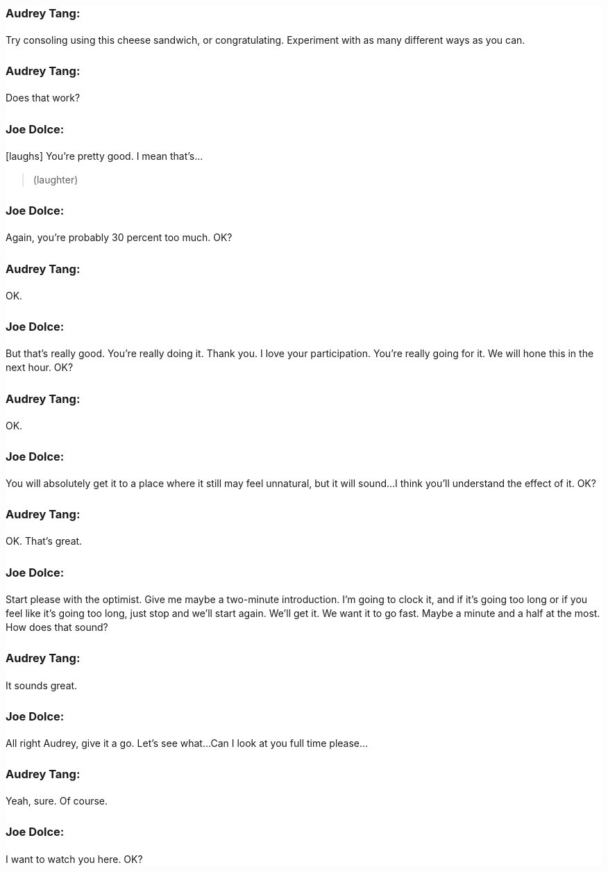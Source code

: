 ### Audrey Tang:
Try consoling using this cheese sandwich, or congratulating. Experiment with as many different ways as you can.

### Audrey Tang:
Does that work?

### Joe Dolce:
\[laughs\] You’re pretty good. I mean that’s...

> (laughter)

### Joe Dolce:
Again, you’re probably 30 percent too much. OK?

### Audrey Tang:
OK.

### Joe Dolce:
But that’s really good. You’re really doing it. Thank you. I love your participation. You’re really going for it. We will hone this in the next hour. OK?

### Audrey Tang:
OK.

### Joe Dolce:
You will absolutely get it to a place where it still may feel unnatural, but it will sound...I think you’ll understand the effect of it. OK?

### Audrey Tang:
OK. That’s great.

### Joe Dolce:
Start please with the optimist. Give me maybe a two-minute introduction. I’m going to clock it, and if it’s going too long or if you feel like it’s going too long, just stop and we’ll start again. We’ll get it. We want it to go fast. Maybe a minute and a half at the most. How does that sound?

### Audrey Tang:
It sounds great.

### Joe Dolce:
All right Audrey, give it a go. Let’s see what...Can I look at you full time please...

### Audrey Tang:
Yeah, sure. Of course.

### Joe Dolce:
I want to watch you here. OK?
